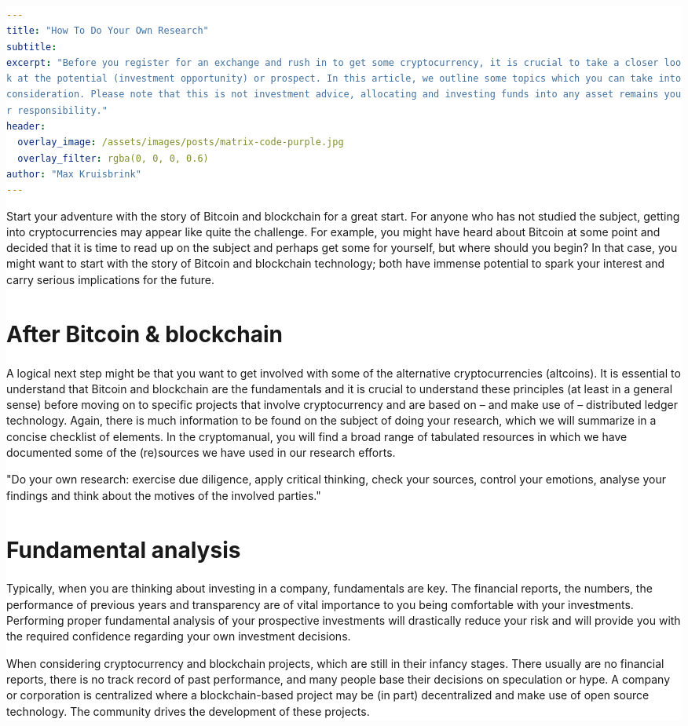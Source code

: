```yaml
---
title: "How To Do Your Own Research"
subtitle: 
excerpt: "Before you register for an exchange and rush in to get some cryptocurrency, it is crucial to take a closer look at the potential (investment opportunity) or prospect. In this article, we outline some topics which you can take into consideration. Please note that this is not investment advice, allocating and investing funds into any asset remains your responsibility."
header: 
  overlay_image: /assets/images/posts/matrix-code-purple.jpg
  overlay_filter: rgba(0, 0, 0, 0.6)
author: "Max Kruisbrink"
---
```


Start your adventure with the story of Bitcoin and blockchain for a great start. For anyone who has not studied the subject, getting into cryptocurrencies may appear like quite the challenge. For example, you might have heard about Bitcoin at some point and decided that it is time to read up on the subject and perhaps get some for yourself, but where should you begin? In that case, you might want to start with the story of Bitcoin and blockchain technology; both have immense potential to spark your interest and carry serious implications for the future.

# After Bitcoin & blockchain

A logical next step might be that you want to get involved with some of the alternative cryptocurrencies (altcoins). It is essential to understand that Bitcoin and blockchain are the fundamentals and it is crucial to understand these principles (at least in a general sense) before moving on to specific projects that involve cryptocurrency and are based on – and make use of – distributed ledger technology. Again, there is much information to be found on the subject of doing your research, which we will summarize in a concise checklist of elements. In the cryptomanual, you will find a broad range of tabulated resources in which we have documented some of the (re)sources we have used in our research efforts.

>
"Do your own research: exercise due diligence, apply critical thinking, check your sources, control your emotions, analyse your findings and think about the motives of the involved parties."

# Fundamental analysis

Typically, when you are thinking about investing in a company, fundamentals are key. The financial reports, the numbers, the performance of previous years and transparency are of vital importance to you being comfortable with your investments. Performing proper fundamental analysis of your prospective investments will drastically reduce your risk and will provide you with the required confidence regarding your own investment decisions.

When considering cryptocurrency and blockchain projects, which are still in their infancy stages.
There usually are no financial reports, there is no track record of past performance, and many people base their decisions on speculation or hype. A company or corporation is centralized where a blockchain-based project may be (in part) decentralized and make use of open source technology. The community drives the development of these projects.
